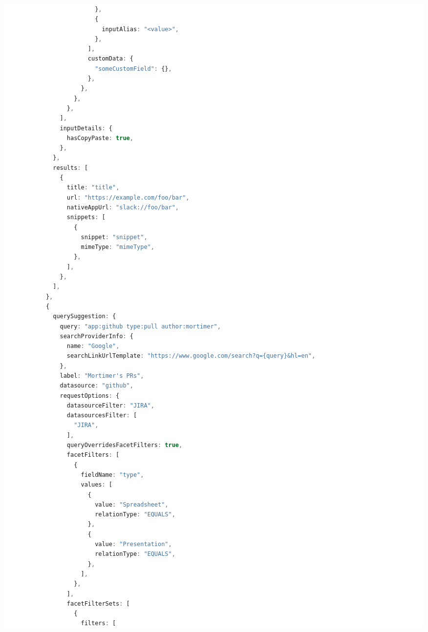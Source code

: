 ```typescript
                          },
                          {
                            inputAlias: "<value>",
                          },
                        ],
                        customData: {
                          "someCustomField": {},
                        },
                      },
                    },
                  },
                ],
                inputDetails: {
                  hasCopyPaste: true,
                },
              },
              results: [
                {
                  title: "title",
                  url: "https://example.com/foo/bar",
                  nativeAppUrl: "slack://foo/bar",
                  snippets: [
                    {
                      snippet: "snippet",
                      mimeType: "mimeType",
                    },
                  ],
                },
              ],
            },
            {
              querySuggestion: {
                query: "app:github type:pull author:mortimer",
                searchProviderInfo: {
                  name: "Google",
                  searchLinkUrlTemplate: "https://www.google.com/search?q={query}&hl=en",
                },
                label: "Mortimer's PRs",
                datasource: "github",
                requestOptions: {
                  datasourceFilter: "JIRA",
                  datasourcesFilter: [
                    "JIRA",
                  ],
                  queryOverridesFacetFilters: true,
                  facetFilters: [
                    {
                      fieldName: "type",
                      values: [
                        {
                          value: "Spreadsheet",
                          relationType: "EQUALS",
                        },
                        {
                          value: "Presentation",
                          relationType: "EQUALS",
                        },
                      ],
                    },
                  ],
                  facetFilterSets: [
                    {
                      filters: [
```